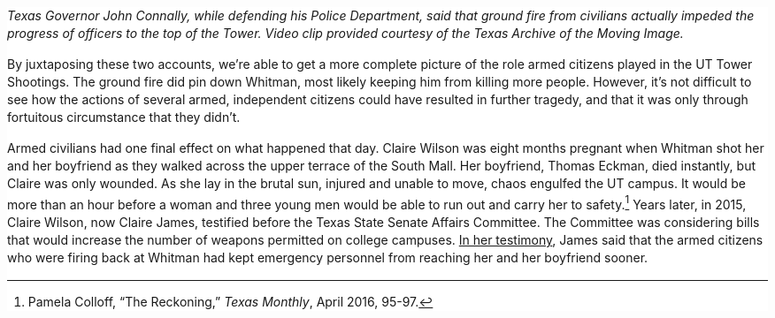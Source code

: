 <iframe src='http://texasarchive.org/library/index.php?action=ajax&rs=GLIFOSEmbedded&w=480&h=360&c=The_Neal_Spelce_Collection,_No._2_-_UT_Tower_Shooting&s=embedded&p=video1&b=0' frameBorder='0' style='max-width:100%;width:495px;height:385px;border:0px;' width='495' height='385px' allowTransparency='true'></iframe>

_Texas Governor John Connally, while defending his Police Department, said that ground fire from civilians actually impeded the progress of officers to the top of the Tower. Video clip provided courtesy of the Texas Archive of the Moving Image._

By juxtaposing these two accounts, we’re able to get a more complete picture of the role armed citizens played in the UT Tower Shootings. The ground fire did pin down Whitman, most likely keeping him from killing more people. However, it’s not difficult to see how the actions of several armed, independent citizens could have resulted in further tragedy, and that it was only through fortuitous circumstance that they didn’t.

Armed civilians had one final effect on what happened that day. Claire Wilson was eight months pregnant when Whitman shot her and her boyfriend as they walked across the upper terrace of the South Mall. Her boyfriend, Thomas Eckman, died instantly, but Claire was only wounded. As she lay in the brutal sun, injured and unable to move, chaos engulfed the UT campus. It would be more than an hour before a woman and three young men would be able to run out and carry her to safety.[^11] Years later, in 2015, Claire Wilson, now Claire James, testified before the Texas State Senate Affairs Committee. The Committee was considering bills that would increase the number of weapons permitted on college campuses. [In her testimony][testimony], James said that the armed citizens who were firing back at Whitman had kept emergency personnel from reaching her and her boyfriend sooner.
</div></div></div>

[^1]: This is a bit of a fraught claim. Though commonly referred to as the first mass school shooting, it’s probably more accurate to say that it was the first mass school shooting broadcast live (or very close to it) into people’s homes. There have been numerous other instances of mass violence, many of them inside of public schools. For more information on the history of public violence in the United States, see [Maria’s essay](/a-brief-history-of-mass-shootings).

[^2]: Gary Lavergne, _A Sniper in the Tower: The Charles Whitman Murders_ (Denton, Tex: University of North Texas Press, 1997).

[^3]: Houston McCoy, “Record from Houston McCoy,” Archival document, AR.2000.002, Box 12, Folder 16. Austin History Center.

[^4]: And the police definitely couldn’t, though due to lack of preparation rather than incompetence. Gary Lavergne’s _Sniper in the Tower_ does a good job of portraying the confusion and panic that gripped campus that day, and [Justin’s essay](TK) delves further into just how unprepared the police department was for this kind of situation and what measures the adopted afterwards.

[^5]: Source (from AHC)

[^6]: Allen Crum, “Text for Article in _American Rifleman_.” Archival document, n.d. AR.2000.002, Box 12, Folder 12. Austin History Center.

[^7]: “Bravery Awards” _The Austin American_, Sept 18, 1966. 

[^8]: “Optimists to Honor Crum for his Deed,” _The Austin Statesman_, Aug 22, 1966. 

[^9]: Houston McCoy, “Record from Houston McCoy,” Austin History Center.

[^10]: Houston McCoy, “Record from Houston McCoy,“ Austin History Center.

[^11]: Pamela Colloff, “The Reckoning,” _Texas Monthly_, April 2016, 95-97. 

[mock-shootings]: http://www.nytimes.com/2015/12/13/us/gun-advocates-demonstrate-outside-university-of-texas-campus.html?_r=0
[resistance]: http://kut.org/post/ut-groups-protest-ahead-first-meeting-campus-carry-policy
[dildos]: http://www.theguardian.com/us-news/2015/oct/12/texas-guns-prompts-debate-over-dildos
[mass-farting]: http://www.chron.com/about/article/ut-austin-texas-dildos-mass-farting-fart-protest-6694231.php
[gun-culture]: /texas-gun-culture-and-the-ut-tower-shooting
[connally]: /texas-gun-culture-and-the-ut-tower-shooting
[testimony]: http://www.chron.com/about/article/Whitman-victim-testifies-against-open-carry-6077967.php